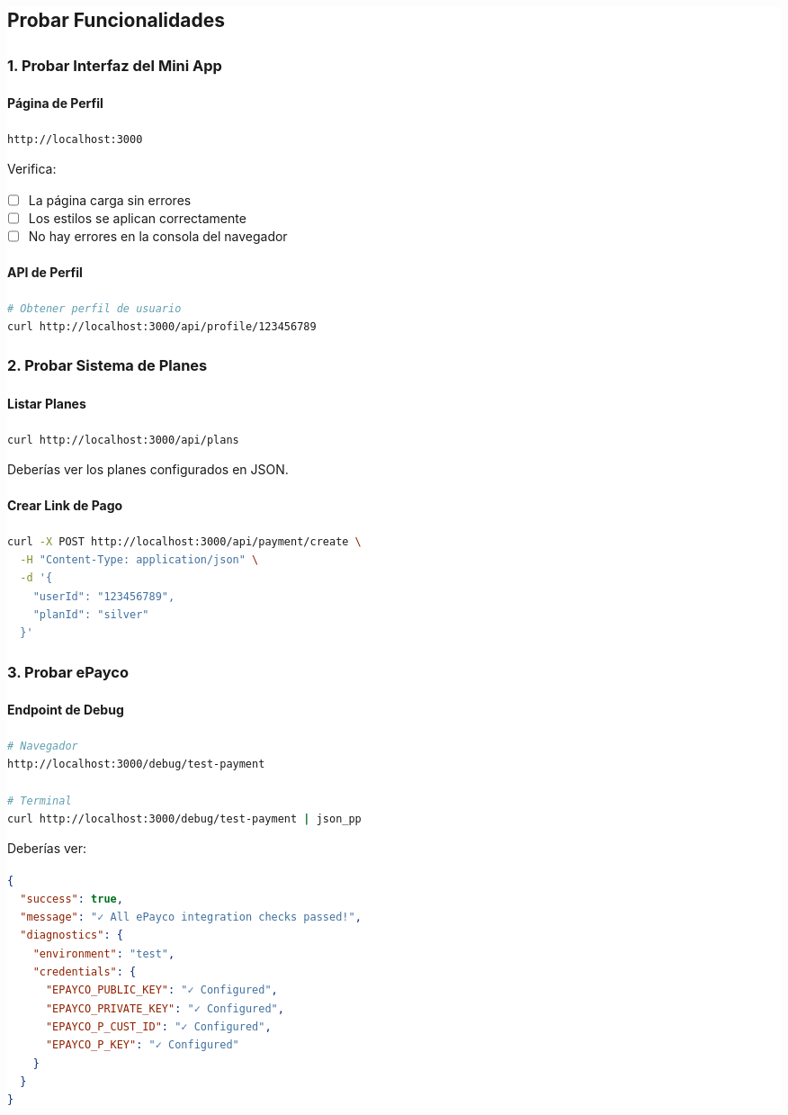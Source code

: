 
## Probar Funcionalidades

### 1. Probar Interfaz del Mini App

#### Página de Perfil
```
http://localhost:3000
```

Verifica:
- [ ] La página carga sin errores
- [ ] Los estilos se aplican correctamente
- [ ] No hay errores en la consola del navegador

#### API de Perfil
```bash
# Obtener perfil de usuario
curl http://localhost:3000/api/profile/123456789
```

### 2. Probar Sistema de Planes

#### Listar Planes
```bash
curl http://localhost:3000/api/plans
```

Deberías ver los planes configurados en JSON.

#### Crear Link de Pago
```bash
curl -X POST http://localhost:3000/api/payment/create \
  -H "Content-Type: application/json" \
  -d '{
    "userId": "123456789",
    "planId": "silver"
  }'
```

### 3. Probar ePayco

#### Endpoint de Debug
```bash
# Navegador
http://localhost:3000/debug/test-payment

# Terminal
curl http://localhost:3000/debug/test-payment | json_pp
```

Deberías ver:
```json
{
  "success": true,
  "message": "✓ All ePayco integration checks passed!",
  "diagnostics": {
    "environment": "test",
    "credentials": {
      "EPAYCO_PUBLIC_KEY": "✓ Configured",
      "EPAYCO_PRIVATE_KEY": "✓ Configured",
      "EPAYCO_P_CUST_ID": "✓ Configured",
      "EPAYCO_P_KEY": "✓ Configured"
    }
  }
}
```